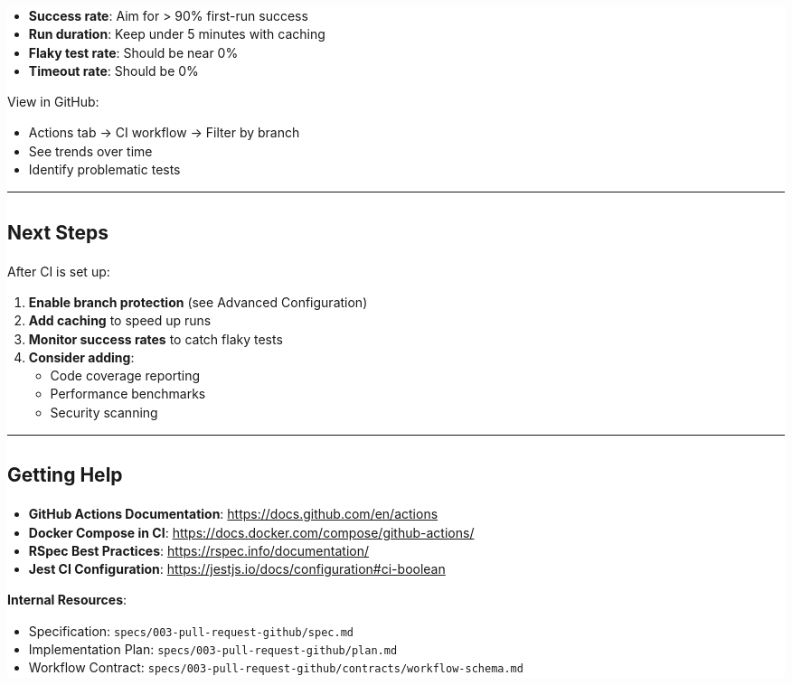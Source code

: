 - **Success rate**: Aim for > 90% first-run success
- **Run duration**: Keep under 5 minutes with caching
- **Flaky test rate**: Should be near 0%
- **Timeout rate**: Should be 0%

View in GitHub:
- Actions tab → CI workflow → Filter by branch
- See trends over time
- Identify problematic tests

---

## Next Steps

After CI is set up:

1. **Enable branch protection** (see Advanced Configuration)
2. **Add caching** to speed up runs
3. **Monitor success rates** to catch flaky tests
4. **Consider adding**:
   - Code coverage reporting
   - Performance benchmarks
   - Security scanning

---

## Getting Help

- **GitHub Actions Documentation**: https://docs.github.com/en/actions
- **Docker Compose in CI**: https://docs.docker.com/compose/github-actions/
- **RSpec Best Practices**: https://rspec.info/documentation/
- **Jest CI Configuration**: https://jestjs.io/docs/configuration#ci-boolean

**Internal Resources**:
- Specification: `specs/003-pull-request-github/spec.md`
- Implementation Plan: `specs/003-pull-request-github/plan.md`
- Workflow Contract: `specs/003-pull-request-github/contracts/workflow-schema.md`
